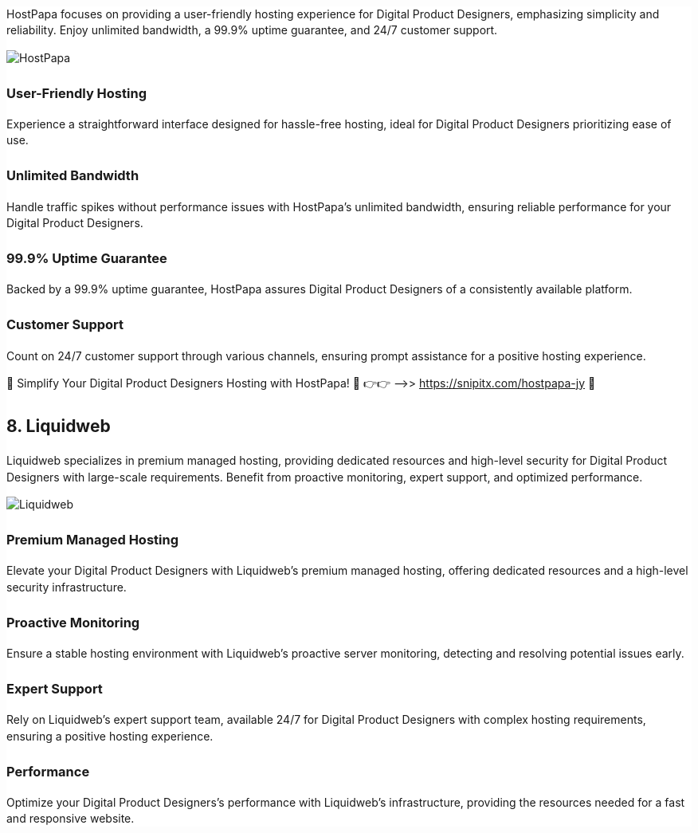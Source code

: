 HostPapa focuses on providing a user-friendly hosting experience for Digital Product Designers, emphasizing simplicity and reliability. Enjoy unlimited bandwidth, a 99.9% uptime guarantee, and 24/7 customer support.

![HostPapa](https://i.imgur.com/ouDTkvl.jpeg "HostPapa Hosting")

### User-Friendly Hosting
Experience a straightforward interface designed for hassle-free hosting, ideal for Digital Product Designers prioritizing ease of use.

### Unlimited Bandwidth
Handle traffic spikes without performance issues with HostPapa’s unlimited bandwidth, ensuring reliable performance for your Digital Product Designers.

### 99.9% Uptime Guarantee
Backed by a 99.9% uptime guarantee, HostPapa assures Digital Product Designers of a consistently available platform.

### Customer Support
Count on 24/7 customer support through various channels, ensuring prompt assistance for a positive hosting experience.

🌈 Simplify Your Digital Product Designers Hosting with HostPapa! 🚀
👉👉 -->> https://snipitx.com/hostpapa-jy 🚀

## 8. Liquidweb

Liquidweb specializes in premium managed hosting, providing dedicated resources and high-level security for Digital Product Designers with large-scale requirements. Benefit from proactive monitoring, expert support, and optimized performance.

![Liquidweb](https://i.imgur.com/4IvT9SC.jpeg "Liquidweb Hosting")

### Premium Managed Hosting
Elevate your Digital Product Designers with Liquidweb’s premium managed hosting, offering dedicated resources and a high-level security infrastructure.

### Proactive Monitoring
Ensure a stable hosting environment with Liquidweb’s proactive server monitoring, detecting and resolving potential issues early.

### Expert Support
Rely on Liquidweb’s expert support team, available 24/7 for Digital Product Designers with complex hosting requirements, ensuring a positive hosting experience.

### Performance
Optimize your Digital Product Designers’s performance with Liquidweb’s infrastructure, providing the resources needed for a fast and responsive website.
